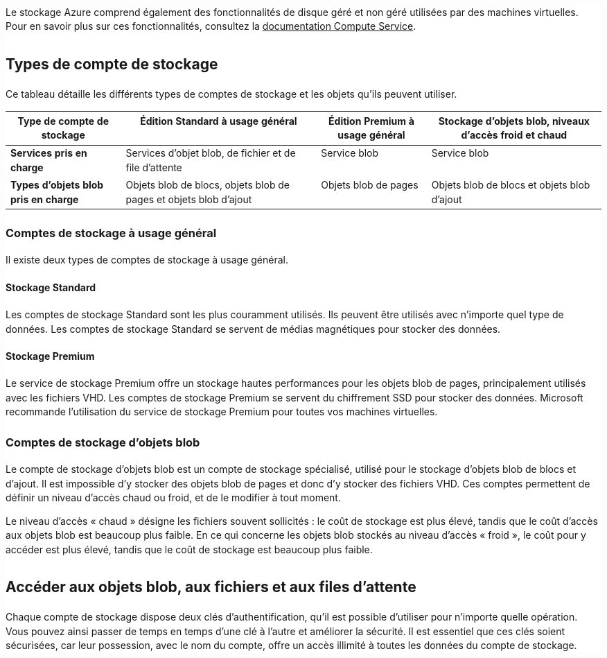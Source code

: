 Le stockage Azure comprend également des fonctionnalités de disque géré et non géré utilisées par des machines virtuelles. Pour en savoir plus sur ces fonctionnalités, consultez la [documentation Compute Service](https://docs.microsoft.com/azure/#pivot=services&panel=Compute).

## <a name="types-of-storage-accounts"></a>Types de compte de stockage

Ce tableau détaille les différents types de comptes de stockage et les objets qu’ils peuvent utiliser.

|**Type de compte de stockage**|**Édition Standard à usage général**|**Édition Premium à usage général**|**Stockage d’objets blob, niveaux d’accès froid et chaud**|
|-----|-----|-----|-----|
|**Services pris en charge**| Services d’objet blob, de fichier et de file d’attente | Service blob | Service blob|
|**Types d’objets blob pris en charge**|Objets blob de blocs, objets blob de pages et objets blob d’ajout | Objets blob de pages | Objets blob de blocs et objets blob d’ajout|

### <a name="general-purpose-storage-accounts"></a>Comptes de stockage à usage général

Il existe deux types de comptes de stockage à usage général.

#### <a name="standard-storage"></a>Stockage Standard

Les comptes de stockage Standard sont les plus couramment utilisés. Ils peuvent être utilisés avec n’importe quel type de données. Les comptes de stockage Standard se servent de médias magnétiques pour stocker des données.

#### <a name="premium-storage"></a>Stockage Premium

Le service de stockage Premium offre un stockage hautes performances pour les objets blob de pages, principalement utilisés avec les fichiers VHD. Les comptes de stockage Premium se servent du chiffrement SSD pour stocker des données. Microsoft recommande l’utilisation du service de stockage Premium pour toutes vos machines virtuelles.

### <a name="blob-storage-accounts"></a>Comptes de stockage d’objets blob

Le compte de stockage d’objets blob est un compte de stockage spécialisé, utilisé pour le stockage d’objets blob de blocs et d’ajout. Il est impossible d’y stocker des objets blob de pages et donc d’y stocker des fichiers VHD. Ces comptes permettent de définir un niveau d’accès chaud ou froid, et de le modifier à tout moment.

Le niveau d’accès « chaud » désigne les fichiers souvent sollicités : le coût de stockage est plus élevé, tandis que le coût d’accès aux objets blob est beaucoup plus faible. En ce qui concerne les objets blob stockés au niveau d’accès « froid », le coût pour y accéder est plus élevé, tandis que le coût de stockage est beaucoup plus faible.

## <a name="accessing-your-blobs-files-and-queues"></a>Accéder aux objets blob, aux fichiers et aux files d’attente

Chaque compte de stockage dispose deux clés d’authentification, qu’il est possible d’utiliser pour n’importe quelle opération. Vous pouvez ainsi passer de temps en temps d’une clé à l’autre et améliorer la sécurité. Il est essentiel que ces clés soient sécurisées, car leur possession, avec le nom du compte, offre un accès illimité à toutes les données du compte de stockage.
